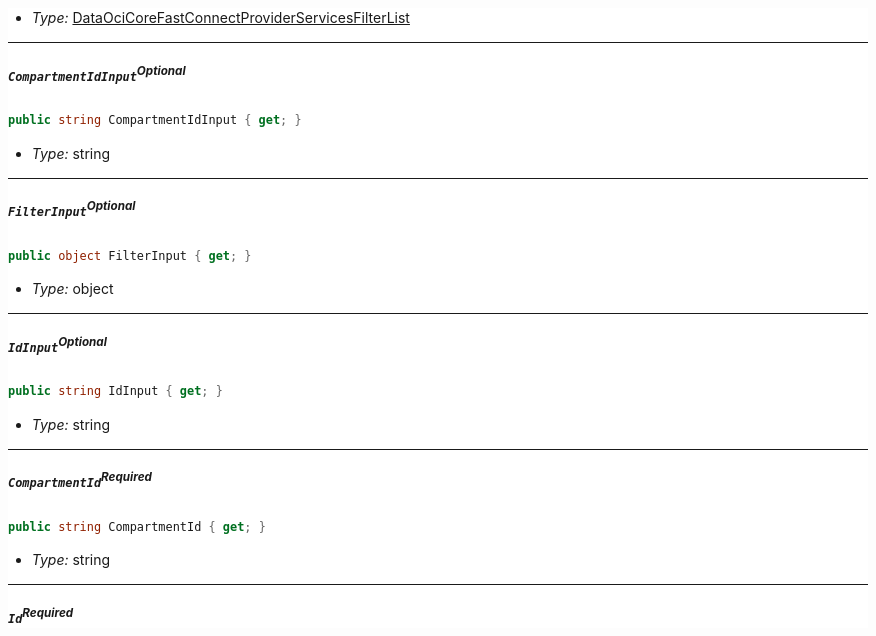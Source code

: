 - *Type:* <a href="#rhizo-co-terraform-provider-oci.dataOciCoreFastConnectProviderServices.DataOciCoreFastConnectProviderServicesFilterList">DataOciCoreFastConnectProviderServicesFilterList</a>

---

##### `CompartmentIdInput`<sup>Optional</sup> <a name="CompartmentIdInput" id="rhizo-co-terraform-provider-oci.dataOciCoreFastConnectProviderServices.DataOciCoreFastConnectProviderServices.property.compartmentIdInput"></a>

```csharp
public string CompartmentIdInput { get; }
```

- *Type:* string

---

##### `FilterInput`<sup>Optional</sup> <a name="FilterInput" id="rhizo-co-terraform-provider-oci.dataOciCoreFastConnectProviderServices.DataOciCoreFastConnectProviderServices.property.filterInput"></a>

```csharp
public object FilterInput { get; }
```

- *Type:* object

---

##### `IdInput`<sup>Optional</sup> <a name="IdInput" id="rhizo-co-terraform-provider-oci.dataOciCoreFastConnectProviderServices.DataOciCoreFastConnectProviderServices.property.idInput"></a>

```csharp
public string IdInput { get; }
```

- *Type:* string

---

##### `CompartmentId`<sup>Required</sup> <a name="CompartmentId" id="rhizo-co-terraform-provider-oci.dataOciCoreFastConnectProviderServices.DataOciCoreFastConnectProviderServices.property.compartmentId"></a>

```csharp
public string CompartmentId { get; }
```

- *Type:* string

---

##### `Id`<sup>Required</sup> <a name="Id" id="rhizo-co-terraform-provider-oci.dataOciCoreFastConnectProviderServices.DataOciCoreFastConnectProviderServices.property.id"></a>

